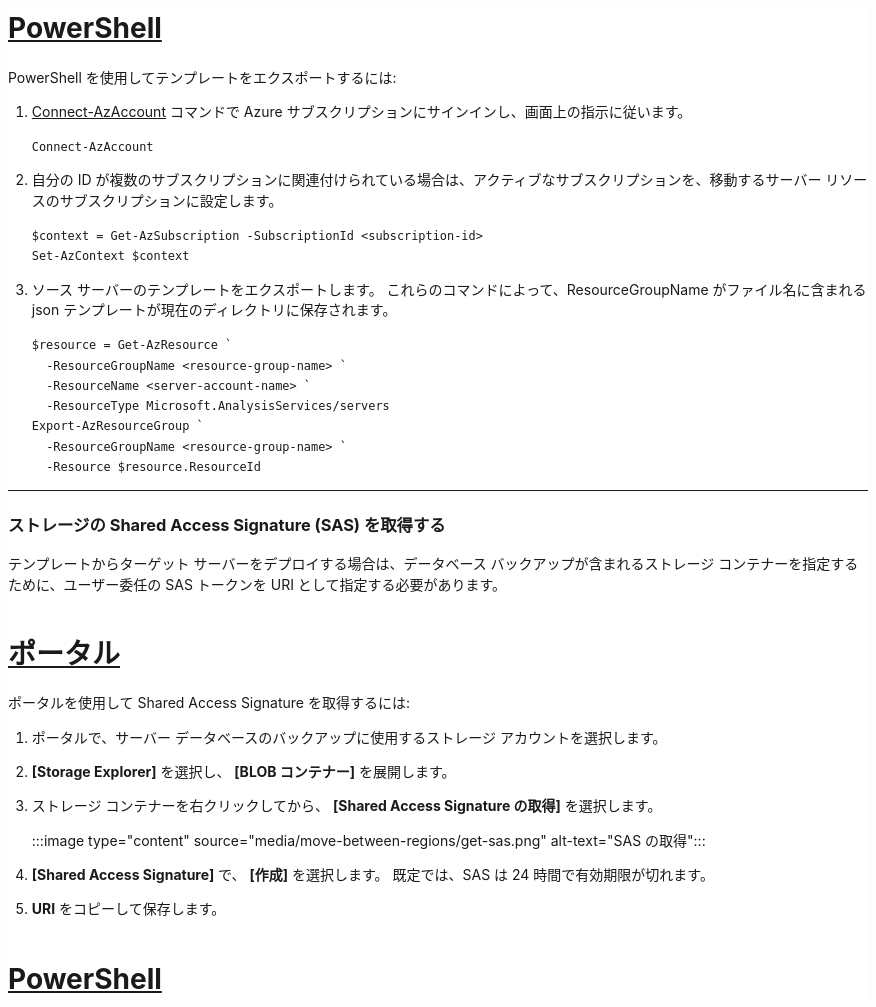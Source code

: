 # <a name="powershell"></a>[PowerShell](#tab/azure-powershell)

PowerShell を使用してテンプレートをエクスポートするには:

1. [Connect-AzAccount](/powershell/module/az.accounts/connect-azaccount) コマンドで Azure サブスクリプションにサインインし、画面上の指示に従います。

   ```azurepowershell-interactive
   Connect-AzAccount
   ```
2. 自分の ID が複数のサブスクリプションに関連付けられている場合は、アクティブなサブスクリプションを、移動するサーバー リソースのサブスクリプションに設定します。

   ```azurepowershell-interactive
   $context = Get-AzSubscription -SubscriptionId <subscription-id>
   Set-AzContext $context
   ```

3. ソース サーバーのテンプレートをエクスポートします。 これらのコマンドによって、ResourceGroupName がファイル名に含まれる json テンプレートが現在のディレクトリに保存されます。

   ```azurepowershell-interactive
   $resource = Get-AzResource `
     -ResourceGroupName <resource-group-name> `
     -ResourceName <server-account-name> `
     -ResourceType Microsoft.AnalysisServices/servers
   Export-AzResourceGroup `
     -ResourceGroupName <resource-group-name> `
     -Resource $resource.ResourceId
   ```
---

### <a name="get-storage-shared-access-signature-sas"></a>ストレージの Shared Access Signature (SAS) を取得する

テンプレートからターゲット サーバーをデプロイする場合は、データベース バックアップが含まれるストレージ コンテナーを指定するために、ユーザー委任の SAS トークンを URI として指定する必要があります。

# <a name="portal"></a>[ポータル](#tab/azure-portal)

ポータルを使用して Shared Access Signature を取得するには:

1. ポータルで、サーバー データベースのバックアップに使用するストレージ アカウントを選択します。

2. **[Storage Explorer]** を選択し、 **[BLOB コンテナー]** を展開します。 

3. ストレージ コンテナーを右クリックしてから、 **[Shared Access Signature の取得]** を選択します。

    :::image type="content" source="media/move-between-regions/get-sas.png" alt-text="SAS の取得":::

4. **[Shared Access Signature]** で、 **[作成]** を選択します。 既定では、SAS は 24 時間で有効期限が切れます。

5. **URI** をコピーして保存します。 

# <a name="powershell"></a>[PowerShell](#tab/azure-powershell)
